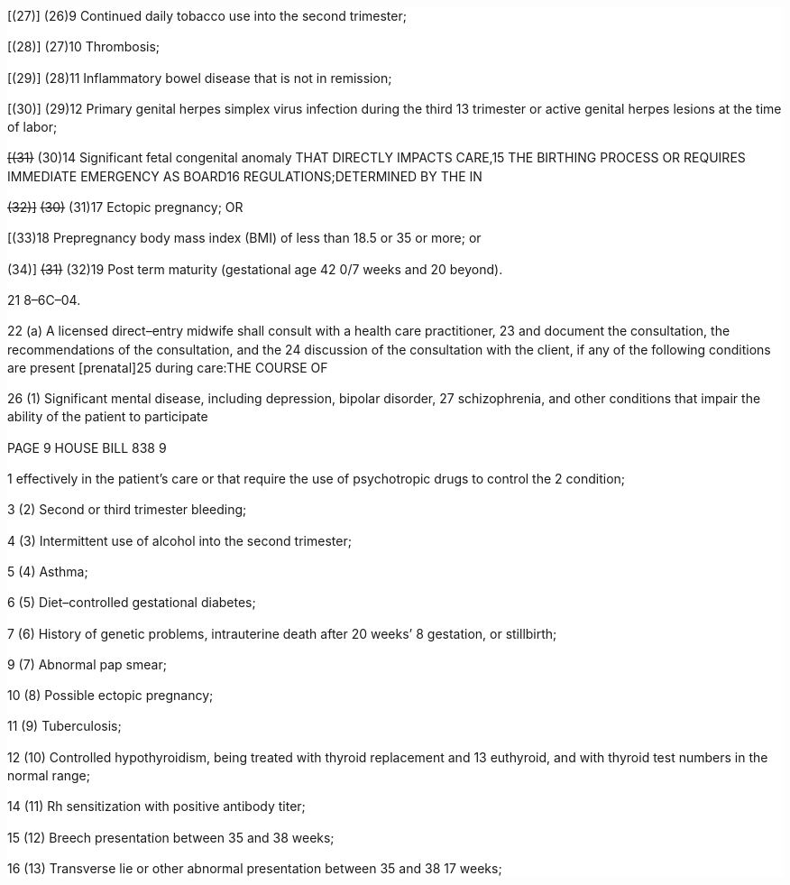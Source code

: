 [(27)] (26)9 Continued daily tobacco use into the second trimester;

[(28)] (27)10 Thrombosis;

[(29)] (28)11 Inflammatory bowel disease that is not in remission;

[(30)] (29)12 Primary genital herpes simplex virus infection during the third
13 trimester or active genital herpes lesions at the time of labor;

~~[(31)~~ (30)14 Significant fetal congenital anomaly THAT DIRECTLY IMPACTS
CARE,15 THE BIRTHING PROCESS OR REQUIRES IMMEDIATE EMERGENCY AS
BOARD16 REGULATIONS;DETERMINED BY THE IN

~~(32)]~~ ~~(30)~~ (31)17 Ectopic pregnancy; OR

[(33)18 Prepregnancy body mass index (BMI) of less than 18.5 or 35 or more; or

(34)] ~~(31)~~ (32)19 Post term maturity (gestational age 42 0/7 weeks and
20 beyond).

21 8–6C–04.

22 (a) A licensed direct–entry midwife shall consult with a health care practitioner,
23 and document the consultation, the recommendations of the consultation, and the
24 discussion of the consultation with the client, if any of the following conditions are present
[prenatal]25 during care:THE COURSE OF

26 (1) Significant mental disease, including depression, bipolar disorder,
27 schizophrenia, and other conditions that impair the ability of the patient to participate

PAGE 9
HOUSE BILL 838 9

1 effectively in the patient’s care or that require the use of psychotropic drugs to control the
2 condition;

3 (2) Second or third trimester bleeding;

4 (3) Intermittent use of alcohol into the second trimester;

5 (4) Asthma;

6 (5) Diet–controlled gestational diabetes;

7 (6) History of genetic problems, intrauterine death after 20 weeks’
8 gestation, or stillbirth;

9 (7) Abnormal pap smear;

10 (8) Possible ectopic pregnancy;

11 (9) Tuberculosis;

12 (10) Controlled hypothyroidism, being treated with thyroid replacement and
13 euthyroid, and with thyroid test numbers in the normal range;

14 (11) Rh sensitization with positive antibody titer;

15 (12) Breech presentation between 35 and 38 weeks;

16 (13) Transverse lie or other abnormal presentation between 35 and 38
17 weeks;

